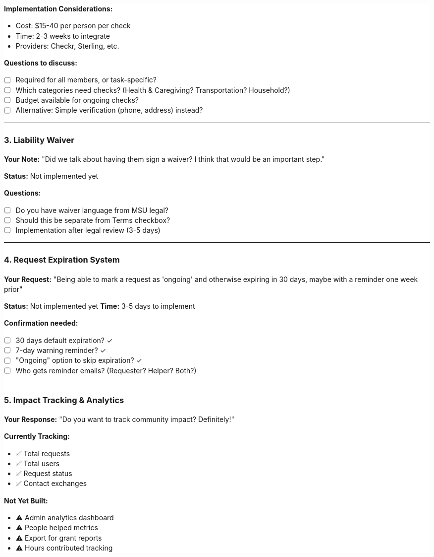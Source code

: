 **Implementation Considerations:**
- Cost: $15-40 per person per check
- Time: 2-3 weeks to integrate
- Providers: Checkr, Sterling, etc.

**Questions to discuss:**
- [ ] Required for all members, or task-specific?
- [ ] Which categories need checks? (Health & Caregiving? Transportation? Household?)
- [ ] Budget available for ongoing checks?
- [ ] Alternative: Simple verification (phone, address) instead?

---

### 3. Liability Waiver
**Your Note:** "Did we talk about having them sign a waiver? I think that would be an important step."

**Status:** Not implemented yet

**Questions:**
- [ ] Do you have waiver language from MSU legal?
- [ ] Should this be separate from Terms checkbox?
- [ ] Implementation after legal review (3-5 days)

---

### 4. Request Expiration System
**Your Request:** "Being able to mark a request as 'ongoing' and otherwise expiring in 30 days, maybe with a reminder one week prior"

**Status:** Not implemented yet
**Time:** 3-5 days to implement

**Confirmation needed:**
- [ ] 30 days default expiration? ✓
- [ ] 7-day warning reminder? ✓
- [ ] "Ongoing" option to skip expiration? ✓
- [ ] Who gets reminder emails? (Requester? Helper? Both?)

---

### 5. Impact Tracking & Analytics
**Your Response:** "Do you want to track community impact? Definitely!"

**Currently Tracking:**
- ✅ Total requests
- ✅ Total users
- ✅ Request status
- ✅ Contact exchanges

**Not Yet Built:**
- ⚠️ Admin analytics dashboard
- ⚠️ People helped metrics
- ⚠️ Export for grant reports
- ⚠️ Hours contributed tracking
